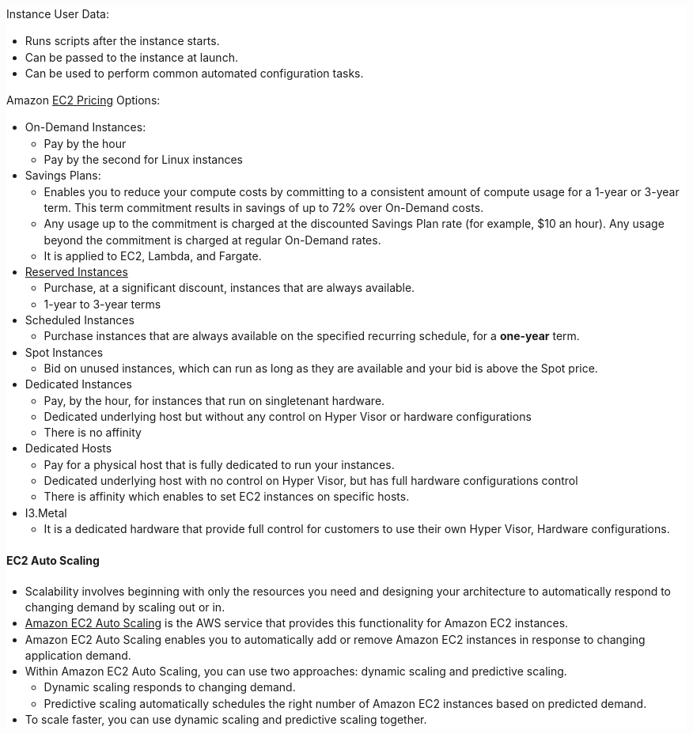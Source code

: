 Instance User Data:

- Runs scripts after the instance starts.
- Can be passed to the instance at launch.
- Can be used to perform common automated configuration tasks.

Amazon [EC2 Pricing](https://aws.amazon.com/ec2/pricing/) Options:

- On-Demand Instances:
  - Pay by the hour
  - Pay by the second for Linux instances
- Savings Plans:
  - Enables you to reduce your compute costs by committing to a consistent amount of compute usage for a 1-year or 3-year term. This term commitment results in savings of up to 72% over On-Demand costs.
  - Any usage up to the commitment is charged at the discounted Savings Plan rate (for example, $10 an hour). Any usage beyond the commitment is charged at regular On-Demand rates.
  - It is applied to EC2, Lambda, and Fargate.
- [Reserved Instances](https://aws.amazon.com/ec2/pricing/reserved-instances/)
  - Purchase, at a significant discount, instances that are always available.
  - 1-year to 3-year terms
- Scheduled Instances
  - Purchase instances that are always available on the specified recurring schedule, for a **one-year** term.
- Spot Instances
  - Bid on unused instances, which can run as long as they are available and your bid is above the Spot price.
- Dedicated Instances
  - Pay, by the hour, for instances that run on singletenant hardware.
  - Dedicated underlying host but without any control on Hyper Visor or hardware configurations
  - There is no affinity
- Dedicated Hosts
  - Pay for a physical host that is fully dedicated to run your instances.
  - Dedicated underlying host with no control on Hyper Visor, but has full hardware configurations control
  - There is affinity which enables to set EC2 instances on specific hosts.
- I3.Metal
  - It is a dedicated hardware that provide full control for customers to use their own Hyper Visor, Hardware configurations.

#### EC2 Auto Scaling

- Scalability involves beginning with only the resources you need and designing your architecture to automatically respond to changing demand by scaling out or in.
- [Amazon EC2 Auto Scaling](https://aws.amazon.com/ec2/autoscaling) is the AWS service that provides this functionality for Amazon EC2 instances.
- Amazon EC2 Auto Scaling enables you to automatically add or remove Amazon EC2 instances in response to changing application demand.
- Within Amazon EC2 Auto Scaling, you can use two approaches: dynamic scaling and predictive scaling.
  - Dynamic scaling responds to changing demand.
  - Predictive scaling automatically schedules the right number of Amazon EC2 instances based on predicted demand.
- To scale faster, you can use dynamic scaling and predictive scaling together.
